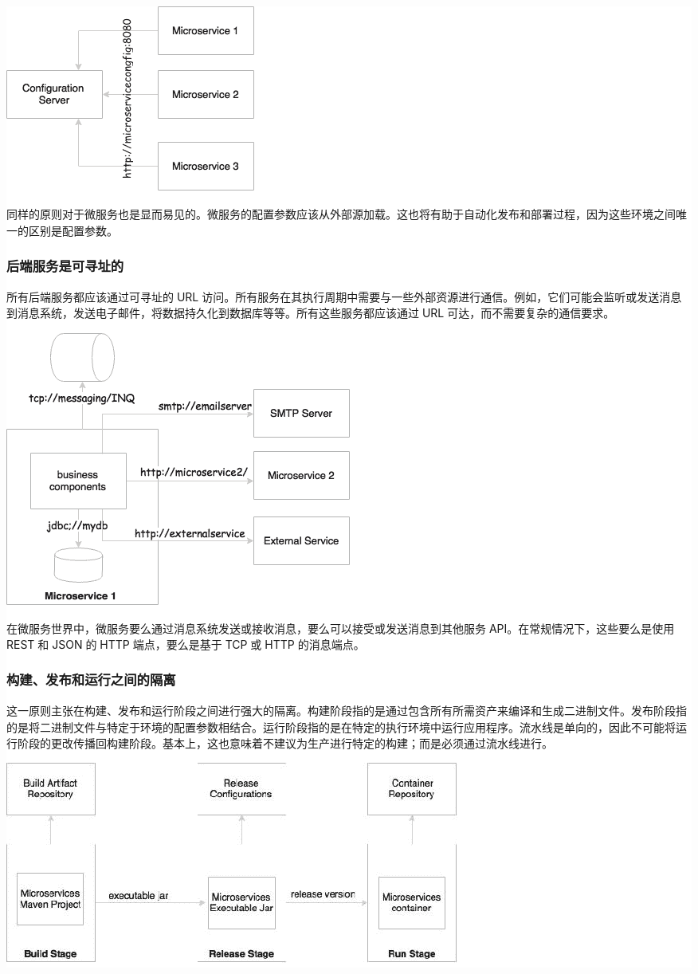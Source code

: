 ![外部化配置](img/B05447_01_37.jpg)

同样的原则对于微服务也是显而易见的。微服务的配置参数应该从外部源加载。这也将有助于自动化发布和部署过程，因为这些环境之间唯一的区别是配置参数。

### 后端服务是可寻址的

所有后端服务都应该通过可寻址的 URL 访问。所有服务在其执行周期中需要与一些外部资源进行通信。例如，它们可能会监听或发送消息到消息系统，发送电子邮件，将数据持久化到数据库等等。所有这些服务都应该通过 URL 可达，而不需要复杂的通信要求。

![后备服务是可寻址的](img/B05447_01_38.jpg)

在微服务世界中，微服务要么通过消息系统发送或接收消息，要么可以接受或发送消息到其他服务 API。在常规情况下，这些要么是使用 REST 和 JSON 的 HTTP 端点，要么是基于 TCP 或 HTTP 的消息端点。

### 构建、发布和运行之间的隔离

这一原则主张在构建、发布和运行阶段之间进行强大的隔离。构建阶段指的是通过包含所有所需资产来编译和生成二进制文件。发布阶段指的是将二进制文件与特定于环境的配置参数相结合。运行阶段指的是在特定的执行环境中运行应用程序。流水线是单向的，因此不可能将运行阶段的更改传播回构建阶段。基本上，这也意味着不建议为生产进行特定的构建；而是必须通过流水线进行。

![构建、发布和运行之间的隔离](img/B05447_01_39.jpg)
